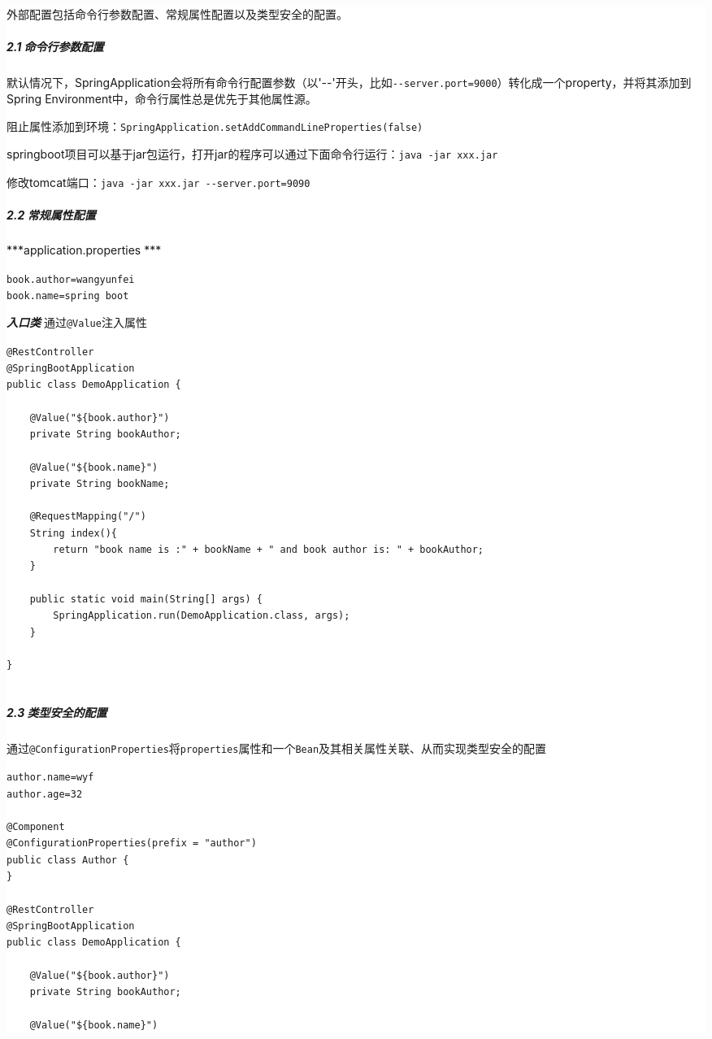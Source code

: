 外部配置包括命令行参数配置、常规属性配置以及类型安全的配置。

##### 2.1 命令行参数配置

默认情况下，SpringApplication会将所有命令行配置参数（以'--'开头，比如`--server.port=9000`）转化成一个property，并将其添加到Spring Environment中，命令行属性总是优先于其他属性源。

阻止属性添加到环境：`SpringApplication.setAddCommandLineProperties(false)`

springboot项目可以基于jar包运行，打开jar的程序可以通过下面命令行运行：`java -jar xxx.jar`

修改tomcat端口：`java -jar xxx.jar --server.port=9090`

##### 2.2 常规属性配置

***application.properties ***
```
book.author=wangyunfei
book.name=spring boot
```

***入口类***
通过`@Value`注入属性
```
@RestController
@SpringBootApplication
public class DemoApplication {

    @Value("${book.author}")
    private String bookAuthor;

    @Value("${book.name}")
    private String bookName;

    @RequestMapping("/")
    String index(){
        return "book name is :" + bookName + " and book author is: " + bookAuthor;
    }

    public static void main(String[] args) {
        SpringApplication.run(DemoApplication.class, args);
    }

}


```

##### 2.3 类型安全的配置

通过`@ConfigurationProperties`将`properties`属性和一个`Bean`及其相关属性关联、从而实现类型安全的配置

```
author.name=wyf
author.age=32

@Component
@ConfigurationProperties(prefix = "author")
public class Author {
}

@RestController
@SpringBootApplication
public class DemoApplication {

    @Value("${book.author}")
    private String bookAuthor;

    @Value("${book.name}")
```